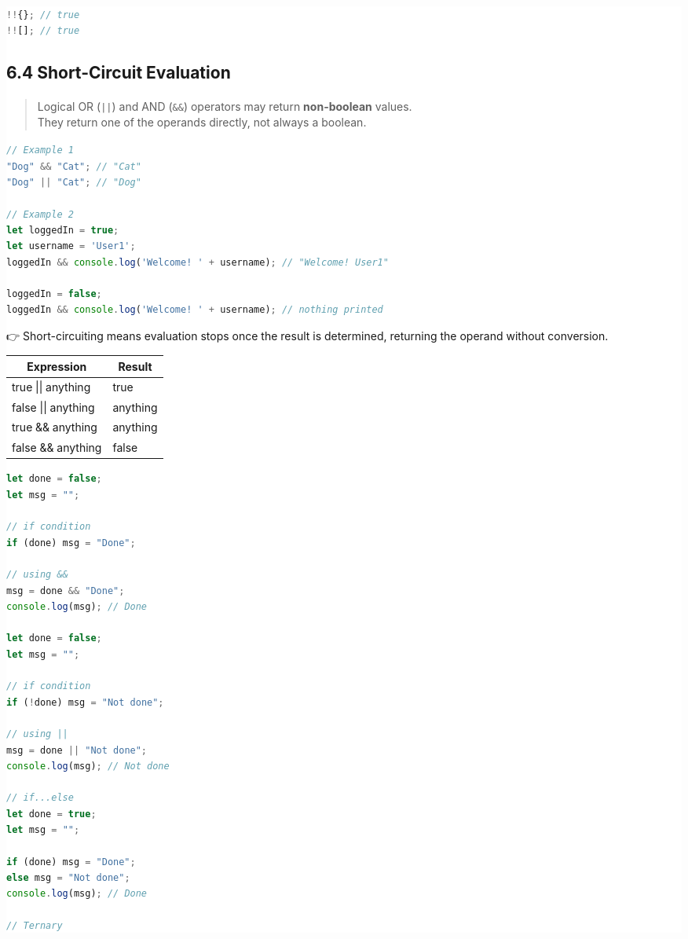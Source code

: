 ```jsx
!!{}; // true
!![]; // true
```

## 6.4 Short-Circuit Evaluation
> Logical OR (`||`) and AND (`&&`) operators may return **non-boolean** values.  
They return one of the operands directly, not always a boolean.

```jsx
// Example 1
"Dog" && "Cat"; // "Cat"
"Dog" || "Cat"; // "Dog"

// Example 2
let loggedIn = true;
let username = 'User1';
loggedIn && console.log('Welcome! ' + username); // "Welcome! User1"

loggedIn = false;
loggedIn && console.log('Welcome! ' + username); // nothing printed
```

👉 Short-circuiting means evaluation stops once the result is determined, returning the operand without conversion.

| Expression          | Result     |
| ------------------- | ---------- |
| true \|\| anything  | true       |
| false \|\| anything | anything   |
| true && anything    | anything   |
| false && anything   | false      |

```jsx
let done = false;
let msg = "";

// if condition
if (done) msg = "Done";

// using &&
msg = done && "Done";
console.log(msg); // Done

let done = false;
let msg = "";

// if condition
if (!done) msg = "Not done";

// using ||
msg = done || "Not done"; 
console.log(msg); // Not done

// if...else
let done = true;
let msg = "";

if (done) msg = "Done";
else msg = "Not done";
console.log(msg); // Done

// Ternary
```